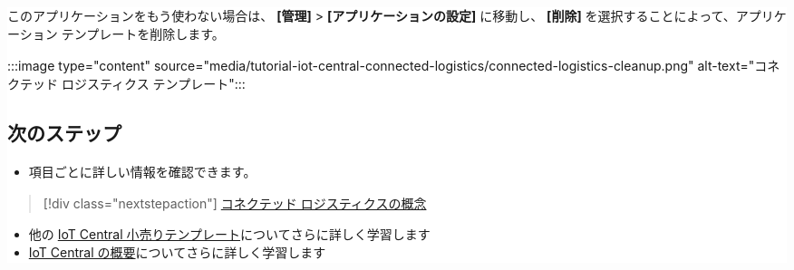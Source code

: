 このアプリケーションをもう使わない場合は、 **[管理]**  >  **[アプリケーションの設定]** に移動し、 **[削除]** を選択することによって、アプリケーション テンプレートを削除します。

:::image type="content" source="media/tutorial-iot-central-connected-logistics/connected-logistics-cleanup.png" alt-text="コネクテッド ロジスティクス テンプレート":::

## <a name="next-steps"></a>次のステップ
* 項目ごとに詳しい情報を確認できます。 
> [!div class="nextstepaction"]
> [コネクテッド ロジスティクスの概念](./architecture-connected-logistics.md)
* 他の [IoT Central 小売りテンプレート](./overview-iot-central-retail.md)についてさらに詳しく学習します
* [IoT Central の概要](../core/overview-iot-central.md)についてさらに詳しく学習します
